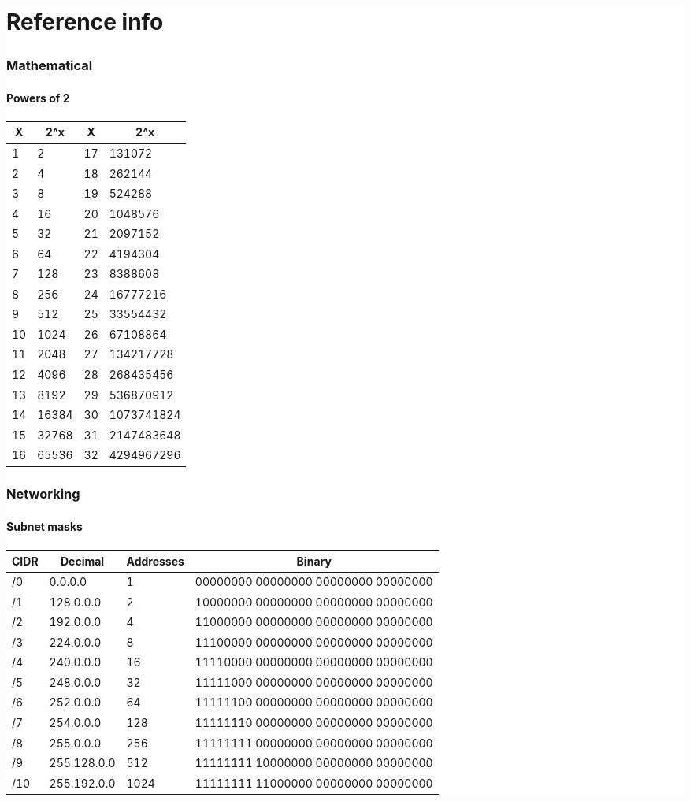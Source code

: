 # Reference info

### Mathematical

#### Powers of 2

| X    | 2^x  | X    | 2^x  |
| ---- | ---- | ---- | ---- |
|1|2|17|131072|
|2|4|18|262144|
|3|8|19|524288|
|4|16|20|1048576|
|5|32|21|2097152|
|6|64|22|4194304|
|7|128|23|8388608|
|8|256|24|16777216|
|9|512|25|33554432|
|10|1024|26|67108864|
|11|2048|27|134217728|
|12|4096|28|268435456|
|13|8192|29|536870912|
|14|16384|30|1073741824|
|15|32768|31|2147483648|
|16|65536|32|4294967296|




### Networking

#### Subnet masks

| CIDR | Decimal | Addresses | Binary |
| --------- | ------- | ---- | ------ |
|/0|0.0.0.0|1|00000000 00000000 00000000 00000000|
|/1|128.0.0.0|2|10000000 00000000 00000000 00000000|
|/2|192.0.0.0|4|11000000 00000000 00000000 00000000|
|/3|224.0.0.0|8|11100000 00000000 00000000 00000000|
|/4|240.0.0.0|16|11110000 00000000 00000000 00000000|
|/5|248.0.0.0|32|11111000 00000000 00000000 00000000|
|/6|252.0.0.0|64|11111100 00000000 00000000 00000000|
|/7|254.0.0.0|128|11111110 00000000 00000000 00000000|
|/8|255.0.0.0|256|11111111 00000000 00000000 00000000|
|/9|255.128.0.0|512|11111111 10000000 00000000 00000000|
|/10|255.192.0.0|1024|11111111 11000000 00000000 00000000|